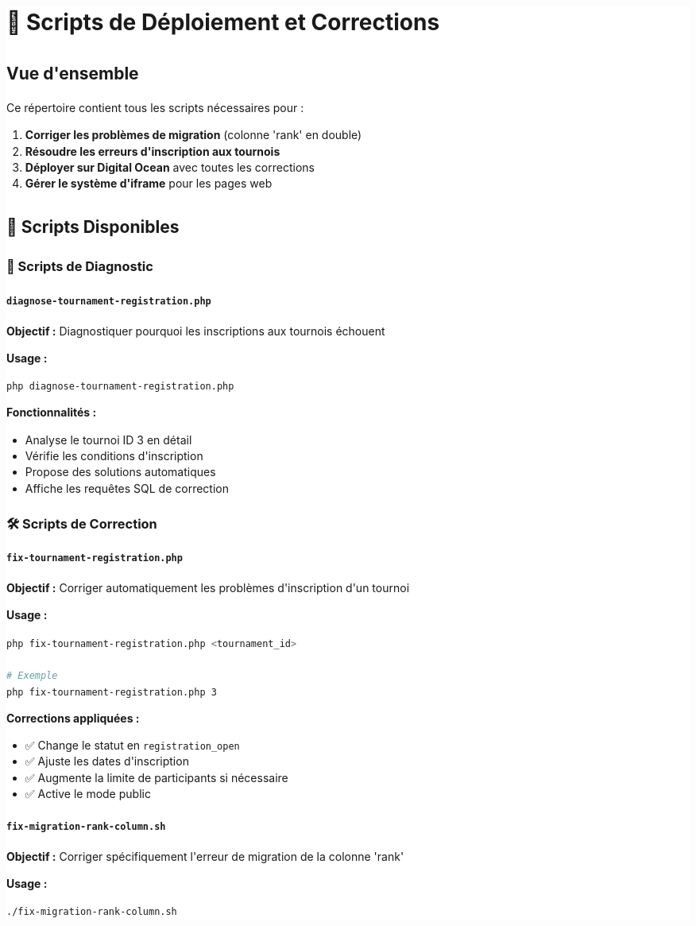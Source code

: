 # 🚀 Scripts de Déploiement et Corrections

## Vue d'ensemble

Ce répertoire contient tous les scripts nécessaires pour :
1. **Corriger les problèmes de migration** (colonne 'rank' en double)
2. **Résoudre les erreurs d'inscription aux tournois**
3. **Déployer sur Digital Ocean** avec toutes les corrections
4. **Gérer le système d'iframe** pour les pages web

## 📁 Scripts Disponibles

### 🔧 Scripts de Diagnostic

#### `diagnose-tournament-registration.php`
**Objectif :** Diagnostiquer pourquoi les inscriptions aux tournois échouent

**Usage :**
```bash
php diagnose-tournament-registration.php
```

**Fonctionnalités :**
- Analyse le tournoi ID 3 en détail
- Vérifie les conditions d'inscription
- Propose des solutions automatiques
- Affiche les requêtes SQL de correction

### 🛠️ Scripts de Correction

#### `fix-tournament-registration.php`
**Objectif :** Corriger automatiquement les problèmes d'inscription d'un tournoi

**Usage :**
```bash
php fix-tournament-registration.php <tournament_id>

# Exemple
php fix-tournament-registration.php 3
```

**Corrections appliquées :**
- ✅ Change le statut en `registration_open`
- ✅ Ajuste les dates d'inscription
- ✅ Augmente la limite de participants si nécessaire
- ✅ Active le mode public

#### `fix-migration-rank-column.sh`
**Objectif :** Corriger spécifiquement l'erreur de migration de la colonne 'rank'

**Usage :**
```bash
./fix-migration-rank-column.sh
```
